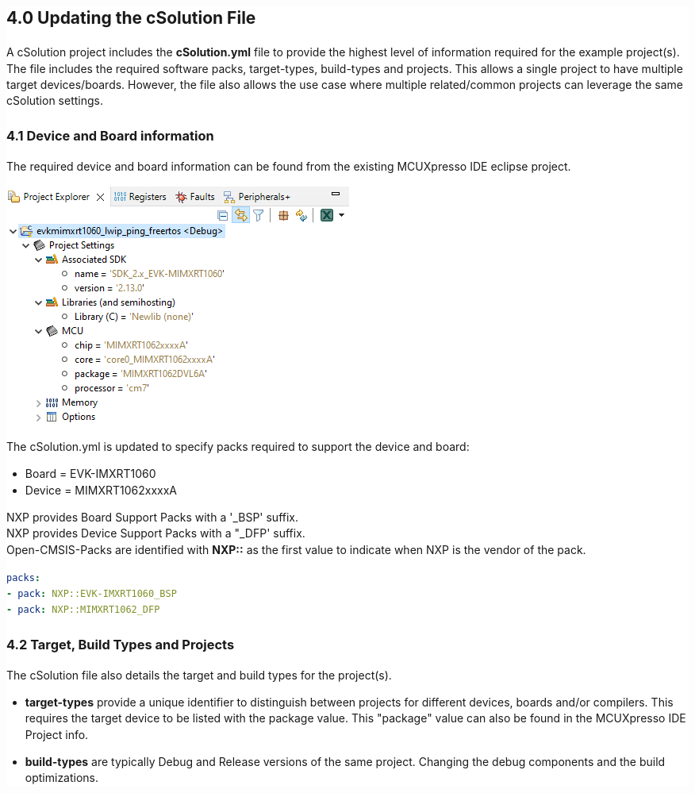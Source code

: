 ## 4.0 Updating the cSolution File
A cSolution project includes the **cSolution.yml** file to provide the highest level of information required for the example project(s).  
The file includes the required software packs, target-types, build-types and projects.  This allows a single project to have multiple target devices/boards.  However, the file also allows the use case where multiple related/common projects can leverage the same cSolution settings.  

### 4.1 Device and Board information
The required device and board information can be found from the existing MCUXpresso IDE eclipse project.

![MCUXpresso IDE Project Info](./images/training-getstarted-EclipseProjectInfo-Ping.png)

The cSolution.yml is updated to specify packs required to support the device and board:  
- Board = EVK-IMXRT1060
- Device = MIMXRT1062xxxxA

NXP provides Board Support Packs with a '_BSP' suffix.  
NXP provides Device Support Packs with a "_DFP' suffix.  
Open-CMSIS-Packs are identified with **NXP::** as the first value to indicate when NXP is the vendor of the pack. 

``` yaml
packs:
- pack: NXP::EVK-IMXRT1060_BSP
- pack: NXP::MIMXRT1062_DFP
```
### 4.2 Target, Build Types and Projects
The cSolution file also details the target and build types for the project(s).  

- **target-types** provide a unique identifier to distinguish between projects for different devices, boards and/or compilers.    This requires the target device to be listed with the package value.  This "package" value can also be found in the MCUXpresso IDE Project info.

- **build-types** are typically Debug and Release versions of the same project.  Changing the debug components and the build optimizations.  
